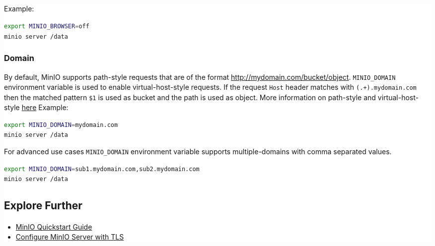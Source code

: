 Example:

```sh
export MINIO_BROWSER=off
minio server /data
```

### Domain

By default, MinIO supports path-style requests that are of the format http://mydomain.com/bucket/object. `MINIO_DOMAIN` environment variable is used to enable virtual-host-style requests. If the request `Host` header matches with `(.+).mydomain.com` then the matched pattern `$1` is used as bucket and the path is used as object. More information on path-style and virtual-host-style [here](http://docs.aws.amazon.com/AmazonS3/latest/dev/RESTAPI.html)
Example:

```sh
export MINIO_DOMAIN=mydomain.com
minio server /data
```

For advanced use cases `MINIO_DOMAIN` environment variable supports multiple-domains with comma separated values.
```sh
export MINIO_DOMAIN=sub1.mydomain.com,sub2.mydomain.com
minio server /data
```

## Explore Further
* [MinIO Quickstart Guide](https://docs.min.io/docs/minio-quickstart-guide)
* [Configure MinIO Server with TLS](https://docs.min.io/docs/how-to-secure-access-to-minio-server-with-tls)
